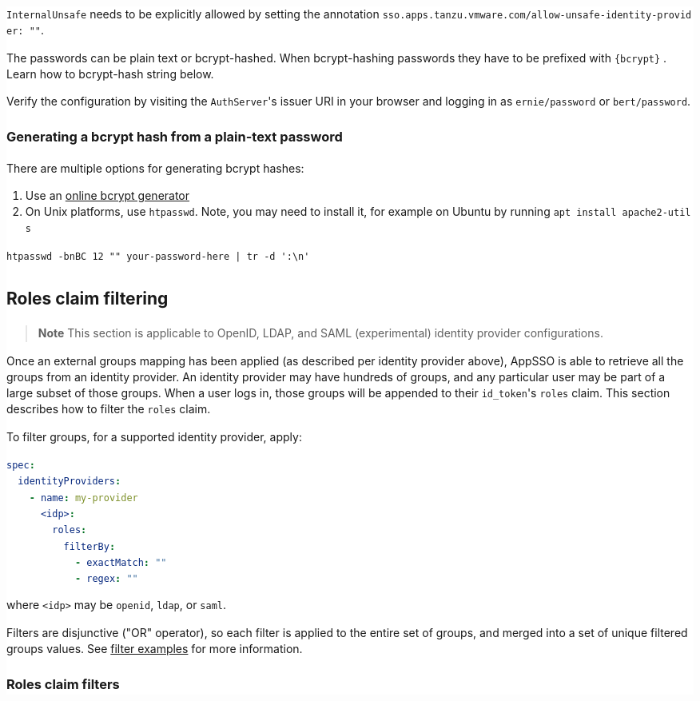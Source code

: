 `InternalUnsafe` needs to be explicitly allowed by setting the
annotation `sso.apps.tanzu.vmware.com/allow-unsafe-identity-provider: ""`.

The passwords can be plain text or bcrypt-hashed. When bcrypt-hashing passwords they have to be prefixed with `{bcrypt}`
. Learn how to bcrypt-hash string below.

Verify the configuration by visiting the `AuthServer`'s issuer URI in your browser and logging in as `ernie/password`
or `bert/password`.

### Generating a bcrypt hash from a plain-text password

There are multiple options for generating bcrypt hashes:

1. Use an [online bcrypt generator](https://bcrypt-generator.com/)
2. On Unix platforms, use `htpasswd`. Note, you may need to install it, for example on Ubuntu by
   running `apt install apache2-utils`

  ```shell
  htpasswd -bnBC 12 "" your-password-here | tr -d ':\n'
  ```

## <a id='roles-filtering'></a> Roles claim filtering

> **Note** This section is applicable to OpenID, LDAP, and SAML (experimental) identity provider configurations.

Once an external groups mapping has been applied (as described per identity provider above), AppSSO is able to retrieve
all the groups from an identity provider. An identity provider may have hundreds of groups, and any
particular user may be part of a large subset of those groups. When a user logs in, those groups will be appended to
their `id_token`'s `roles` claim. This section describes how to filter the `roles` claim.

To filter groups, for a supported identity provider, apply:

```yaml
spec:
  identityProviders:
    - name: my-provider
      <idp>:
        roles:
          filterBy:
            - exactMatch: ""
            - regex: ""
```

where `<idp>` may be `openid`, `ldap`, or `saml`.

Filters are disjunctive ("OR" operator), so each filter is applied to the entire set of groups, and merged into a set of
unique filtered groups values. See [filter examples](#roles-filter-examples) for more information.

### <a id='roles-filters'></a> Roles claim filters
